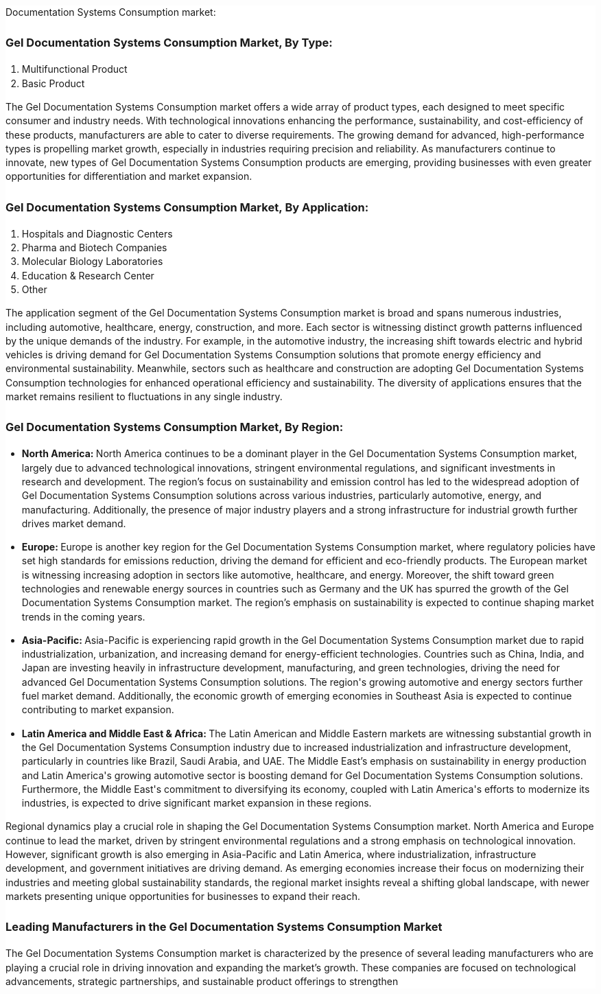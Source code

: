 Documentation Systems Consumption market:</p><h3><strong>Gel Documentation Systems Consumption Market, By Type:<br /></strong></h3><ol><li>Multifunctional Product<li> Basic Product</li></ol><p>The Gel Documentation Systems Consumption market offers a wide array of product types, each designed to meet specific consumer and industry needs. With technological innovations enhancing the performance, sustainability, and cost-efficiency of these products, manufacturers are able to cater to diverse requirements. The growing demand for advanced, high-performance types is propelling market growth, especially in industries requiring precision and reliability. As manufacturers continue to innovate, new types of Gel Documentation Systems Consumption products are emerging, providing businesses with even greater opportunities for differentiation and market expansion.</p><h3>Gel Documentation Systems Consumption Market,&nbsp;By Application:</h3><ol><li>Hospitals and Diagnostic Centers<li> Pharma and Biotech Companies<li> Molecular Biology Laboratories<li> Education & Research Center<li> Other</li></ol><p>The application segment of the Gel Documentation Systems Consumption market is broad and spans numerous industries, including automotive, healthcare, energy, construction, and more. Each sector is witnessing distinct growth patterns influenced by the unique demands of the industry. For example, in the automotive industry, the increasing shift towards electric and hybrid vehicles is driving demand for Gel Documentation Systems Consumption solutions that promote energy efficiency and environmental sustainability. Meanwhile, sectors such as healthcare and construction are adopting Gel Documentation Systems Consumption technologies for enhanced operational efficiency and sustainability. The diversity of applications ensures that the market remains resilient to fluctuations in any single industry.</p><h3>Gel Documentation Systems Consumption Market, By Region:</h3><ul><li><p><strong>North America:&nbsp;</strong>North America continues to be a dominant player in the Gel Documentation Systems Consumption market, largely due to advanced technological innovations, stringent environmental regulations, and significant investments in research and development. The region&rsquo;s focus on sustainability and emission control has led to the widespread adoption of Gel Documentation Systems Consumption solutions across various industries, particularly automotive, energy, and manufacturing. Additionally, the presence of major industry players and a strong infrastructure for industrial growth further drives market demand.</p></li><li><p><strong><strong>Europe:&nbsp;</strong></strong>Europe is another key region for the Gel Documentation Systems Consumption market, where regulatory policies have set high standards for emissions reduction, driving the demand for efficient and eco-friendly products. The European market is witnessing increasing adoption in sectors like automotive, healthcare, and energy. Moreover, the shift toward green technologies and renewable energy sources in countries such as Germany and the UK has spurred the growth of the Gel Documentation Systems Consumption market. The region&rsquo;s emphasis on sustainability is expected to continue shaping market trends in the coming years.</p></li><li><p><strong><strong>Asia-Pacific:&nbsp;</strong></strong>Asia-Pacific is experiencing rapid growth in the Gel Documentation Systems Consumption market due to rapid industrialization, urbanization, and increasing demand for energy-efficient technologies. Countries such as China, India, and Japan are investing heavily in infrastructure development, manufacturing, and green technologies, driving the need for advanced Gel Documentation Systems Consumption solutions. The region's growing automotive and energy sectors further fuel market demand. Additionally, the economic growth of emerging economies in Southeast Asia is expected to continue contributing to market expansion.</p></li><li><p><strong><strong>Latin America and Middle East &amp; Africa:&nbsp;</strong></strong>The Latin American and Middle Eastern markets are witnessing substantial growth in the Gel Documentation Systems Consumption industry due to increased industrialization and infrastructure development, particularly in countries like Brazil, Saudi Arabia, and UAE. The Middle East&rsquo;s emphasis on sustainability in energy production and Latin America's growing automotive sector is boosting demand for Gel Documentation Systems Consumption solutions. Furthermore, the Middle East's commitment to diversifying its economy, coupled with Latin America's efforts to modernize its industries, is expected to drive significant market expansion in these regions.</p></li></ul><p>Regional dynamics play a crucial role in shaping the Gel Documentation Systems Consumption market. North America and Europe continue to lead the market, driven by stringent environmental regulations and a strong emphasis on technological innovation. However, significant growth is also emerging in Asia-Pacific and Latin America, where industrialization, infrastructure development, and government initiatives are driving demand. As emerging economies increase their focus on modernizing their industries and meeting global sustainability standards, the regional market insights reveal a shifting global landscape, with newer markets presenting unique opportunities for businesses to expand their reach.</p><h3><strong>Leading Manufacturers in the Gel Documentation Systems Consumption Market</strong></h3><p>The Gel Documentation Systems Consumption market is characterized by the presence of several leading manufacturers who are playing a crucial role in driving innovation and expanding the market&rsquo;s growth. These companies are focused on technological advancements, strategic partnerships, and sustainable product offerings to strengthen